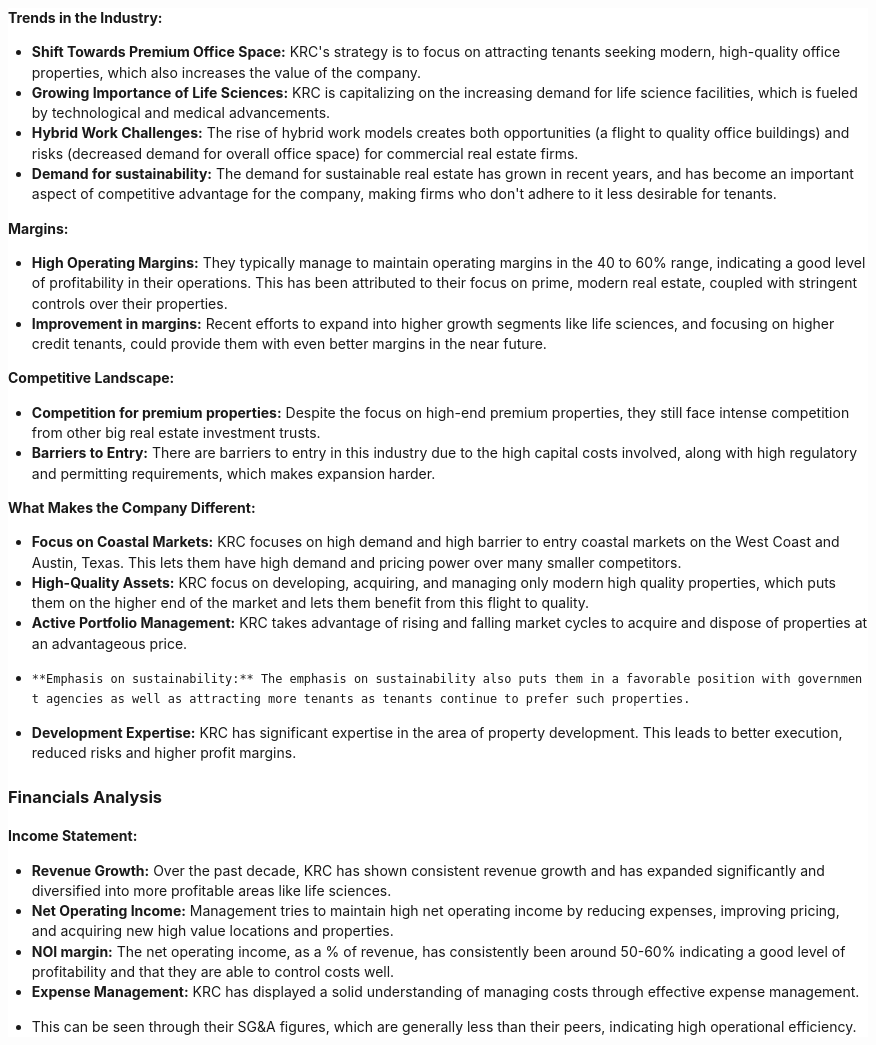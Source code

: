 **Trends in the Industry:**
*   **Shift Towards Premium Office Space:** KRC's strategy is to focus on attracting tenants seeking modern, high-quality office properties, which also increases the value of the company.
*   **Growing Importance of Life Sciences:** KRC is capitalizing on the increasing demand for life science facilities, which is fueled by technological and medical advancements.
*   **Hybrid Work Challenges:** The rise of hybrid work models creates both opportunities (a flight to quality office buildings) and risks (decreased demand for overall office space) for commercial real estate firms.
*   **Demand for sustainability:** The demand for sustainable real estate has grown in recent years, and has become an important aspect of competitive advantage for the company, making firms who don't adhere to it less desirable for tenants.

**Margins:**
*   **High Operating Margins:** They typically manage to maintain operating margins in the 40 to 60% range, indicating a good level of profitability in their operations. This has been attributed to their focus on prime, modern real estate, coupled with stringent controls over their properties.
*   **Improvement in margins:** Recent efforts to expand into higher growth segments like life sciences, and focusing on higher credit tenants, could provide them with even better margins in the near future.

**Competitive Landscape:**
*   **Competition for premium properties:** Despite the focus on high-end premium properties, they still face intense competition from other big real estate investment trusts.
*   **Barriers to Entry:** There are barriers to entry in this industry due to the high capital costs involved, along with high regulatory and permitting requirements, which makes expansion harder. 

**What Makes the Company Different:**
*    **Focus on Coastal Markets:** KRC focuses on high demand and high barrier to entry coastal markets on the West Coast and Austin, Texas. This lets them have high demand and pricing power over many smaller competitors.
*    **High-Quality Assets:** KRC focus on developing, acquiring, and managing only modern high quality properties, which puts them on the higher end of the market and lets them benefit from this flight to quality.
*    **Active Portfolio Management:** KRC takes advantage of rising and falling market cycles to acquire and dispose of properties at an advantageous price.
*     **Emphasis on sustainability:** The emphasis on sustainability also puts them in a favorable position with government agencies as well as attracting more tenants as tenants continue to prefer such properties.
*   **Development Expertise:** KRC has significant expertise in the area of property development. This leads to better execution, reduced risks and higher profit margins.

### Financials Analysis

**Income Statement:**
*  **Revenue Growth:** Over the past decade, KRC has shown consistent revenue growth and has expanded significantly and diversified into more profitable areas like life sciences.
*  **Net Operating Income:** Management tries to maintain high net operating income by reducing expenses, improving pricing, and acquiring new high value locations and properties.
* **NOI margin:** The net operating income, as a % of revenue, has consistently been around 50-60% indicating a good level of profitability and that they are able to control costs well.
*   **Expense Management:** KRC has displayed a solid understanding of managing costs through effective expense management.
   -   This can be seen through their SG&A figures, which are generally less than their peers, indicating high operational efficiency.
